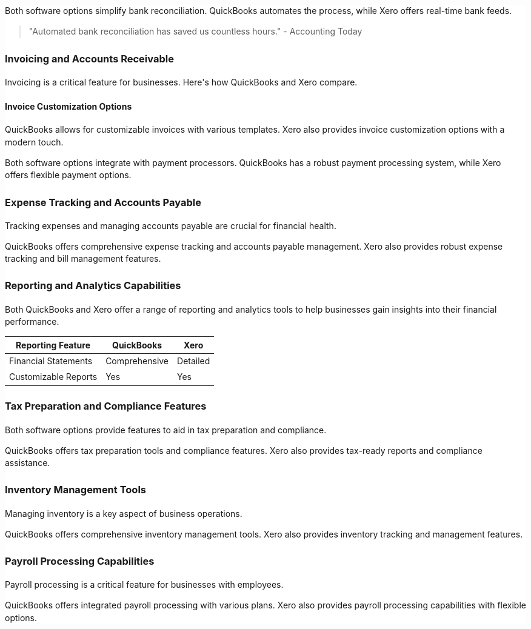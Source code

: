 Both software options simplify bank reconciliation. QuickBooks automates the process, while Xero offers real-time bank feeds.

> "Automated bank reconciliation has saved us countless hours." - Accounting Today

### Invoicing and Accounts Receivable

Invoicing is a critical feature for businesses. Here's how QuickBooks and Xero compare.

#### Invoice Customization Options

QuickBooks allows for customizable invoices with various templates. Xero also provides invoice customization options with a modern touch.

Both software options integrate with payment processors. QuickBooks has a robust payment processing system, while Xero offers flexible payment options.

### Expense Tracking and Accounts Payable

Tracking expenses and managing accounts payable are crucial for financial health.

QuickBooks offers comprehensive expense tracking and accounts payable management. Xero also provides robust expense tracking and bill management features.

### Reporting and Analytics Capabilities

Both QuickBooks and Xero offer a range of reporting and analytics tools to help businesses gain insights into their financial performance.

| Reporting Feature | QuickBooks | Xero |
| --- | --- | --- |
| Financial Statements | Comprehensive | Detailed |
| Customizable Reports | Yes | Yes |

### Tax Preparation and Compliance Features

Both software options provide features to aid in tax preparation and compliance.

QuickBooks offers tax preparation tools and compliance features. Xero also provides tax-ready reports and compliance assistance.

### Inventory Management Tools

Managing inventory is a key aspect of business operations.

QuickBooks offers comprehensive inventory management tools. Xero also provides inventory tracking and management features.

### Payroll Processing Capabilities

Payroll processing is a critical feature for businesses with employees.

QuickBooks offers integrated payroll processing with various plans. Xero also provides payroll processing capabilities with flexible options.
